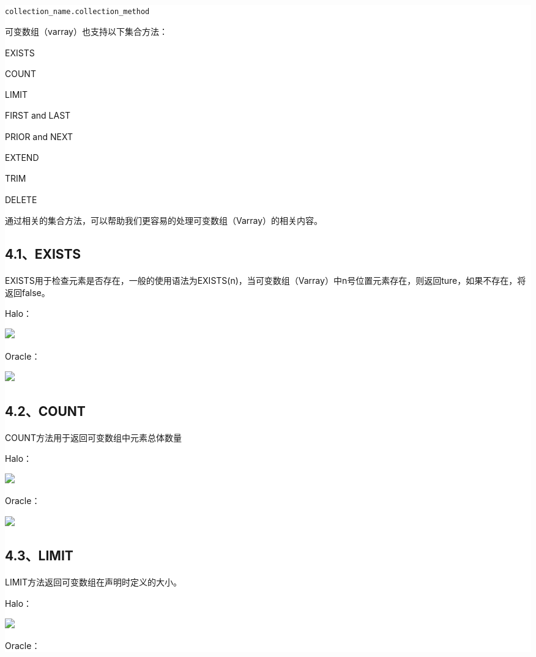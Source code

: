     collection_name.collection_method

可变数组（varray）也支持以下集合方法：

EXISTS

COUNT

LIMIT

FIRST and LAST

PRIOR and NEXT

EXTEND

TRIM

DELETE

通过相关的集合方法，可以帮助我们更容易的处理可变数组（Varray）的相关内容。

4.1、EXISTS
----------

EXISTS用于检查元素是否存在，一般的使用语法为EXISTS(n)，当可变数组（Varray）中n号位置元素存在，则返回ture，如果不存在，将返回false。

Halo：

![](https://oss-emcsprod-public.modb.pro/image/editor/20241021-1848185664979951616_585460.png)  

Oracle：

![](https://oss-emcsprod-public.modb.pro/image/editor/20241021-1848185740037021696_585460.png)  

  

4.2、COUNT
---------

COUNT方法用于返回可变数组中元素总体数量

Halo：

![](https://oss-emcsprod-public.modb.pro/image/editor/20241021-1848186046620733440_585460.png)  

Oracle：

![](https://oss-emcsprod-public.modb.pro/image/editor/20241021-1848186150018715648_585460.png)  

4.3、LIMIT
---------

LIMIT方法返回可变数组在声明时定义的大小。

Halo：

![](https://oss-emcsprod-public.modb.pro/image/editor/20241021-1848187079027691520_585460.png)  

Oracle：
